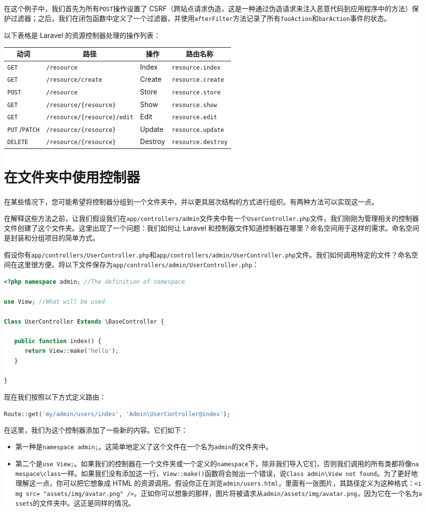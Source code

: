 在这个例子中，我们首先为所有`POST`操作设置了 CSRF（跨站点请求伪造，这是一种通过伪造请求来注入恶意代码到应用程序中的方法）保护过滤器；之后，我们在闭包函数中定义了一个过滤器，并使用`afterFilter`方法记录了所有`fooAction`和`barAction`事件的状态。

以下表格是 Laravel 的资源控制器处理的操作列表：

| 动词 | 路径 | 操作 | 路由名称 |
| --- | --- | --- | --- |
| `GET` | `/resource` | Index | `resource.index` |
| `GET` | `/resource/create` | Create | `resource.create` |
| `POST` | `/resource` | Store | `resource.store` |
| `GET` | `/resource/{resource}` | Show | `resource.show` |
| `GET` | `/resource/{resource}/edit` | Edit | `resource.edit` |
| `PUT` /`PATCH` | `/resource/{resource}` | Update | `resource.update` |
| `DELETE` | `/resource/{resource}` | Destroy | `resource.destroy` |

# 在文件夹中使用控制器

在某些情况下，您可能希望将控制器分组到一个文件夹中，并以更具层次结构的方式进行组织。有两种方法可以实现这一点。

在解释这些方法之前，让我们假设我们在`app/controllers/admin`文件夹中有一个`UserController.php`文件，我们刚刚为管理相关的控制器文件创建了这个文件夹。这里出现了一个问题：我们如何让 Laravel 和控制器文件知道控制器在哪里？命名空间用于这样的需求。命名空间是封装和分组项目的简单方式。

假设你有`app/controllers/UserController.php`和`app/controllers/admin/UserController.php`文件。我们如何调用特定的文件？命名空间在这里很方便。将以下文件保存为`app/controllers/admin/UserController.php`：

```php
<?php namespace admin; //The definition of namespace

use View; //What will be used

Class UserController Extends \BaseController {

   public function index() {
      return View::make('hello');
   }

}
```

现在我们按照以下方式定义路由：

```php
Route::get('my/admin/users/index', 'Admin\UserController@index');
```

在这里，我们为这个控制器添加了一些新的内容。它们如下：

+   第一种是`namespace admin;`。这简单地定义了这个文件在一个名为`admin`的文件夹中。

+   第二个是`use View;`。如果我们的控制器在一个文件夹或一个定义的`namespace`下，除非我们导入它们，否则我们调用的所有类都将像`namespace\class`一样。如果我们没有添加这一行，`View::make()`函数将会抛出一个错误，说`Class admin\View not found`。为了更好地理解这一点，你可以把它想象成 HTML 的资源调用。假设你正在浏览`admin/users.html`，里面有一张图片，其路径定义为这种格式：`<img src= "assets/img/avatar.png" />`。正如你可以想象的那样，图片将被请求从`admin/assets/img/avatar.png`，因为它在一个名为`assets`的文件夹中。这正是同样的情况。
